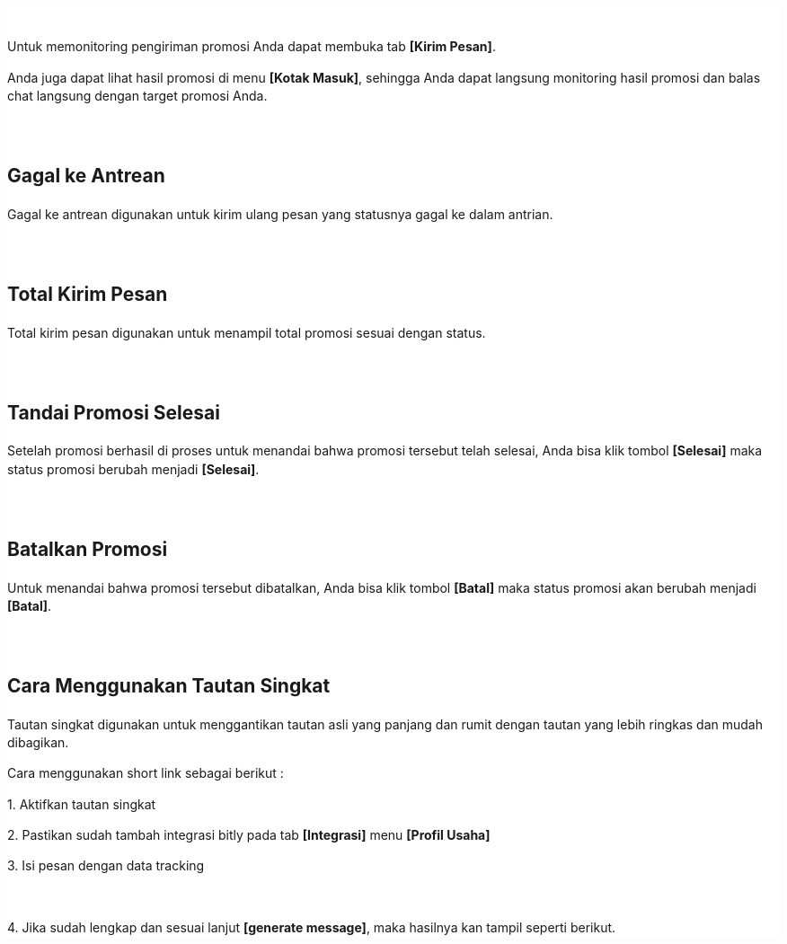 <figure><img src="https://crm.nobox.ai/media/public/Knowlegde%20Base%20Indo%20Version/Promosi/Promosi/6.%20Proses%20Promosi.png" alt=""><figcaption></figcaption></figure>

Untuk memonitoring pengiriman promosi Anda dapat membuka tab **\[Kirim Pesan]**.



Anda juga dapat lihat hasil promosi di menu **\[Kotak Masuk]**, sehingga Anda dapat langsung monitoring hasil promosi dan balas chat langsung dengan target promosi Anda.&#x20;

<figure><img src="https://crm.nobox.ai/media/public/Knowlegde%20Base%20Indo%20Version/Promosi/Promosi/8.%20Monitoring%20Kotak%20Masuk.png" alt=""><figcaption></figcaption></figure>

## **Gagal ke Antrean**

Gagal ke antrean digunakan untuk kirim ulang pesan yang statusnya gagal ke dalam antrian.

<figure><img src="https://crm.nobox.ai/media/public/Knowlegde%20Base%20Indo%20Version/Promosi/Promosi/9.%20Gagal%20ke%20Antrean.png" alt=""><figcaption></figcaption></figure>

## **Total Kirim Pesan**

Total kirim pesan digunakan untuk menampil total promosi sesuai dengan status.

<figure><img src="https://crm.nobox.ai/media/public/Knowlegde%20Base%20Indo%20Version/Promosi/Promosi/10.%20Total%20Kirim%20PEsan.png" alt=""><figcaption></figcaption></figure>

## **Tandai Promosi Selesai**

Setelah promosi berhasil di proses untuk menandai bahwa promosi tersebut telah selesai, Anda bisa klik tombol **\[Selesai]** maka status promosi berubah menjadi **\[Selesai]**.

<figure><img src="https://crm.nobox.ai/media/public/Knowlegde%20Base%20Indo%20Version/Promosi/Promosi/11.%20Promosi%20Selesai.png" alt=""><figcaption></figcaption></figure>

## **Batalkan Promosi**

Untuk menandai bahwa promosi tersebut dibatalkan, Anda bisa klik tombol **\[Batal]** maka status promosi akan berubah menjadi **\[Batal]**.

<figure><img src="https://crm.nobox.ai/media/public/Knowlegde%20Base%20Indo%20Version/Promosi/Promosi/12.%20Batalkan%20Promosi.png" alt=""><figcaption></figcaption></figure>

## **Cara Menggunakan Tautan Singkat**

Tautan singkat digunakan untuk menggantikan tautan asli yang panjang dan rumit dengan tautan yang lebih ringkas dan mudah dibagikan.

Cara menggunakan short link sebagai berikut :

1\. Aktifkan tautan singkat

2\. Pastikan sudah tambah integrasi bitly pada tab **\[Integrasi]** menu **\[Profil Usaha]**

3\. Isi pesan dengan data tracking

<figure><img src="https://crm.nobox.ai/media/public/Knowlegde%20Base%20Indo%20Version/Promosi/Promosi/13.%20Tautan%20Singkat.png" alt=""><figcaption></figcaption></figure>

4\. Jika sudah lengkap dan sesuai lanjut **\[generate message]**, maka hasilnya kan tampil seperti berikut.
